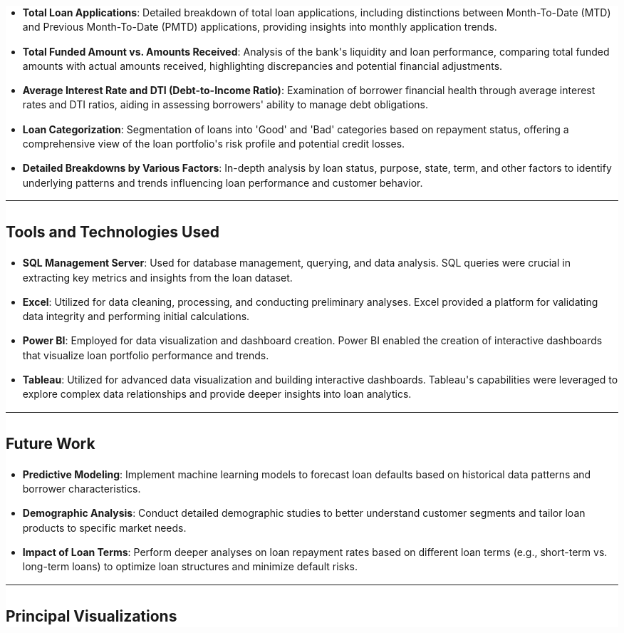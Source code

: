 - **Total Loan Applications**: Detailed breakdown of total loan applications, including distinctions between Month-To-Date (MTD) and Previous Month-To-Date (PMTD) applications, providing insights into monthly application trends.

- **Total Funded Amount vs. Amounts Received**: Analysis of the bank's liquidity and loan performance, comparing total funded amounts with actual amounts received, highlighting discrepancies and potential financial adjustments.

- **Average Interest Rate and DTI (Debt-to-Income Ratio)**: Examination of borrower financial health through average interest rates and DTI ratios, aiding in assessing borrowers' ability to manage debt obligations.

- **Loan Categorization**: Segmentation of loans into 'Good' and 'Bad' categories based on repayment status, offering a comprehensive view of the loan portfolio's risk profile and potential credit losses.

- **Detailed Breakdowns by Various Factors**: In-depth analysis by loan status, purpose, state, term, and other factors to identify underlying patterns and trends influencing loan performance and customer behavior.

---


## Tools and Technologies Used

- **SQL Management Server**: Used for database management, querying, and data analysis. SQL queries were crucial in extracting key metrics and insights from the loan dataset.
  
- **Excel**: Utilized for data cleaning, processing, and conducting preliminary analyses. Excel provided a platform for validating data integrity and performing initial calculations.

- **Power BI**: Employed for data visualization and dashboard creation. Power BI enabled the creation of interactive dashboards that visualize loan portfolio performance and trends.

- **Tableau**: Utilized for advanced data visualization and building interactive dashboards. Tableau's capabilities were leveraged to explore complex data relationships and provide deeper insights into loan analytics.

---

## Future Work

- **Predictive Modeling**: Implement machine learning models to forecast loan defaults based on historical data patterns and borrower characteristics.
  
- **Demographic Analysis**: Conduct detailed demographic studies to better understand customer segments and tailor loan products to specific market needs.
  
- **Impact of Loan Terms**: Perform deeper analyses on loan repayment rates based on different loan terms (e.g., short-term vs. long-term loans) to optimize loan structures and minimize default risks.

---

## Principal Visualizations
